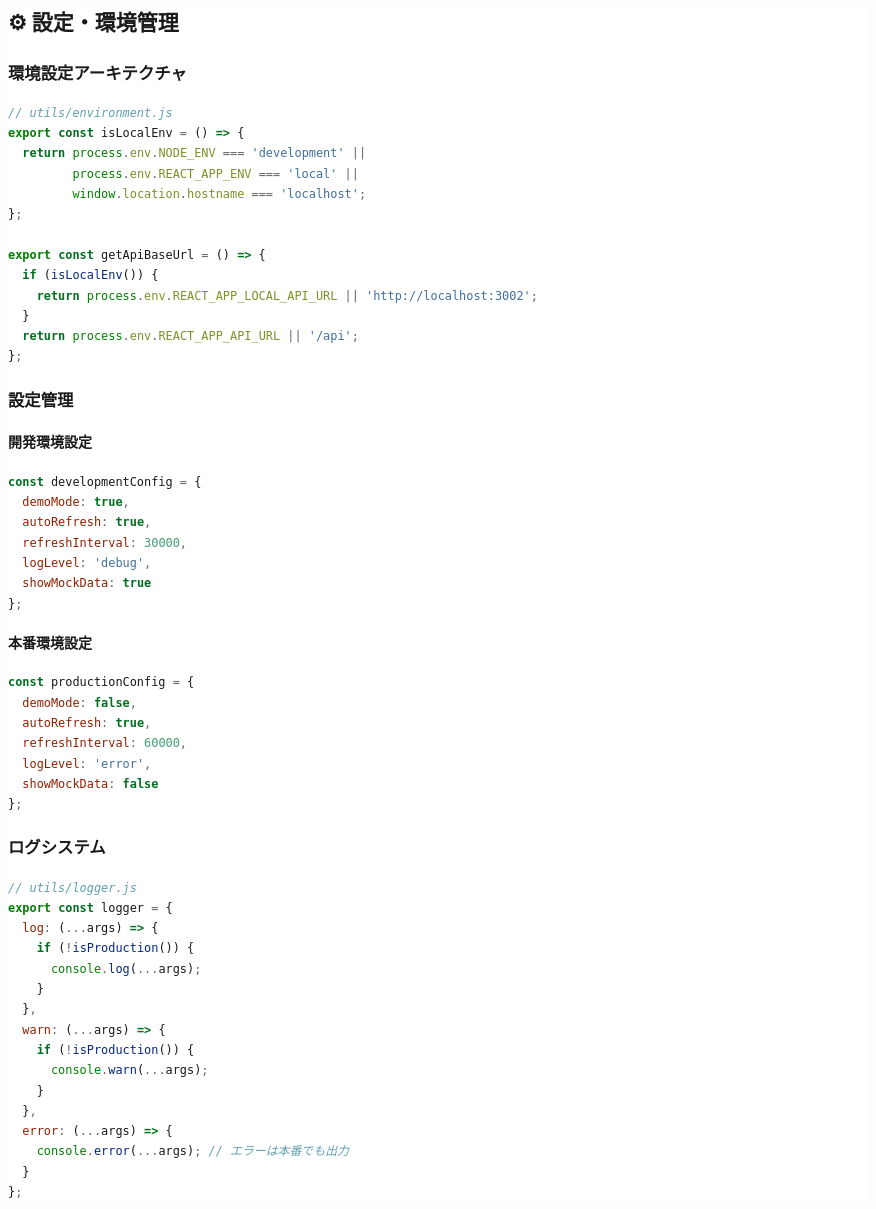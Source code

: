 
## ⚙️ 設定・環境管理

### 環境設定アーキテクチャ

```javascript
// utils/environment.js
export const isLocalEnv = () => {
  return process.env.NODE_ENV === 'development' || 
         process.env.REACT_APP_ENV === 'local' ||
         window.location.hostname === 'localhost';
};

export const getApiBaseUrl = () => {
  if (isLocalEnv()) {
    return process.env.REACT_APP_LOCAL_API_URL || 'http://localhost:3002';
  }
  return process.env.REACT_APP_API_URL || '/api';
};
```

### 設定管理

#### 開発環境設定
```javascript
const developmentConfig = {
  demoMode: true,
  autoRefresh: true,
  refreshInterval: 30000,
  logLevel: 'debug',
  showMockData: true
};
```

#### 本番環境設定
```javascript
const productionConfig = {
  demoMode: false,
  autoRefresh: true,
  refreshInterval: 60000,
  logLevel: 'error',
  showMockData: false
};
```

### ログシステム

```javascript
// utils/logger.js
export const logger = {
  log: (...args) => {
    if (!isProduction()) {
      console.log(...args);
    }
  },
  warn: (...args) => {
    if (!isProduction()) {
      console.warn(...args);
    }
  },
  error: (...args) => {
    console.error(...args); // エラーは本番でも出力
  }
};
```